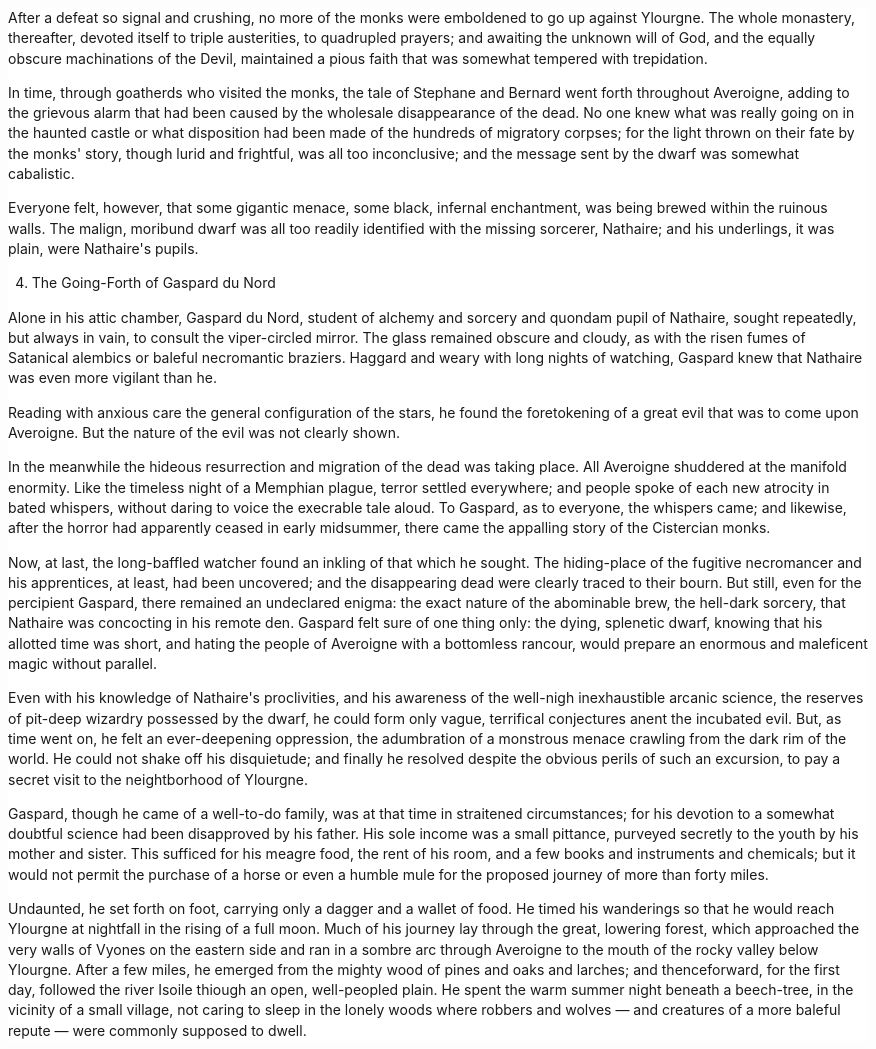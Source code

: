 After a defeat so signal and crushing, no more of the monks were emboldened to go up against Ylourgne. The whole monastery, thereafter, devoted itself to triple austerities, to quadrupled prayers; and awaiting the unknown will of God, and the equally obscure machinations of the Devil, maintained a pious faith that was somewhat tempered with trepidation.

In time, through goatherds who visited the monks, the tale of Stephane and Bernard went forth throughout Averoigne, adding to the grievous alarm that had been caused by the wholesale disappearance of the dead. No one knew what was really going on in the haunted castle or what disposition had been made of the hundreds of migratory corpses; for the light thrown on their fate by the monks' story, though lurid and frightful, was all too inconclusive; and the message sent by the dwarf was somewhat cabalistic.

Everyone felt, however, that some gigantic menace, some black, infernal enchantment, was being brewed within the ruinous walls. The malign, moribund dwarf was all too readily identified with the missing sorcerer, Nathaire; and his underlings, it was plain, were Nathaire's pupils.

4. The Going-Forth of Gaspard du Nord

Alone in his attic chamber, Gaspard du Nord, student of alchemy and sorcery and quondam pupil of Nathaire, sought repeatedly, but always in vain, to consult the viper-circled mirror. The glass remained obscure and cloudy, as with the risen fumes of Satanical alembics or baleful necromantic braziers. Haggard and weary with long nights of watching, Gaspard knew that Nathaire was even more vigilant than he.

Reading with anxious care the general configuration of the stars, he found the foretokening of a great evil that was to come upon Averoigne. But the nature of the evil was not clearly shown.

In the meanwhile the hideous resurrection and migration of the dead was taking place. All Averoigne shuddered at the manifold enormity. Like the timeless night of a Memphian plague, terror settled everywhere; and people spoke of each new atrocity in bated whispers, without daring to voice the execrable tale aloud. To Gaspard, as to everyone, the whispers came; and likewise, after the horror had apparently ceased in early midsummer, there came the appalling story of the Cistercian monks.

Now, at last, the long-baffled watcher found an inkling of that which he sought. The hiding-place of the fugitive necromancer and his apprentices, at least, had been uncovered; and the disappearing dead were clearly traced to their bourn. But still, even for the percipient Gaspard, there remained an undeclared enigma: the exact nature of the abominable brew, the hell-dark sorcery, that Nathaire was concocting in his remote den. Gaspard felt sure of one thing only: the dying, splenetic dwarf, knowing that his allotted time was short, and hating the people of Averoigne with a bottomless rancour, would prepare an enormous and maleficent magic without parallel.

Even with his knowledge of Nathaire's proclivities, and his awareness of the well-nigh inexhaustible arcanic science, the reserves of pit-deep wizardry possessed by the dwarf, he could form only vague, terrifical conjectures anent the incubated evil. But, as time went on, he felt an ever-deepening oppression, the adumbration of a monstrous menace crawling from the dark rim of the world. He could not shake off his disquietude; and finally he resolved despite the obvious perils of such an excursion, to pay a secret visit to the neightborhood of Ylourgne.

Gaspard, though he came of a well-to-do family, was at that time in straitened circumstances; for his devotion to a somewhat doubtful science had been disapproved by his father. His sole income was a small pittance, purveyed secretly to the youth by his mother and sister. This sufficed for his meagre food, the rent of his room, and a few books and instruments and chemicals; but it would not permit the purchase of a horse or even a humble mule for the proposed journey of more than forty miles.

Undaunted, he set forth on foot, carrying only a dagger and a wallet of food. He timed his wanderings so that he would reach Ylourgne at nightfall in the rising of a full moon. Much of his journey lay through the great, lowering forest, which approached the very walls of Vyones on the eastern side and ran in a sombre arc through Averoigne to the mouth of the rocky valley below Ylourgne. After a few miles, he emerged from the mighty wood of pines and oaks and larches; and thenceforward, for the first day, followed the river Isoile thiough an open, well-peopled plain. He spent the warm summer night beneath a beech-tree, in the vicinity of a small village, not caring to sleep in the lonely woods where robbers and wolves — and creatures of a more baleful repute — were commonly supposed to dwell.
